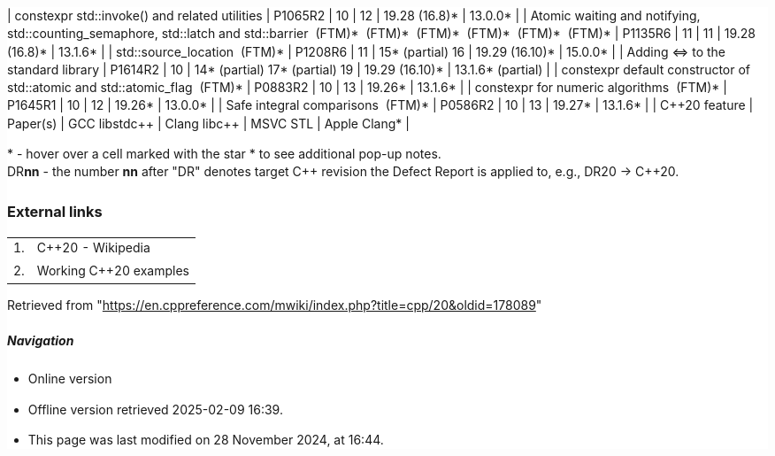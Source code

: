 | constexpr std::invoke() and related utilities | P1065R2 | 10 | 12 | 19.28 (16.8)\* | 13.0.0\* |
| Atomic waiting and notifying, std::counting_semaphore, std::latch and std::barrier  (FTM)\*  (FTM)\*  (FTM)\*  (FTM)\*  (FTM)\*  (FTM)\* | P1135R6 | 11 | 11 | 19.28 (16.8)\* | 13.1.6\* |
| std::source_location  (FTM)\* | P1208R6 | 11 | 15\* (partial) 16 | 19.29 (16.10)\* | 15.0.0\* |
| Adding <=> to the standard library | P1614R2 | 10 | 14\* (partial) 17\* (partial) 19 | 19.29 (16.10)\* | 13.1.6\* (partial) |
| constexpr default constructor of std::atomic and std::atomic_flag  (FTM)\* | P0883R2 | 10 | 13 | 19.26\* | 13.1.6\* |
| constexpr for numeric algorithms  (FTM)\* | P1645R1 | 10 | 12 | 19.26\* | 13.0.0\* |
| Safe integral comparisons  (FTM)\* | P0586R2 | 10 | 13 | 19.27\* | 13.1.6\* |
| C++20 feature | Paper(s) | GCC libstdc++ | Clang libc++ | MSVC STL | Apple Clang\* |

\* - hover over a cell marked with the star \* to see additional pop-up notes.  
DR**nn** - the number **nn** after "DR" denotes target C++ revision the Defect Report is applied to, e.g., DR20 → C++20.

### External links

|  |  |
| --- | --- |
| 1. | C++20 - Wikipedia |
| 2. | Working C++20 examples |

Retrieved from "<https://en.cppreference.com/mwiki/index.php?title=cpp/20&oldid=178089>"

##### Navigation

- Online version
- Offline version retrieved 2025-02-09 16:39.

- This page was last modified on 28 November 2024, at 16:44.